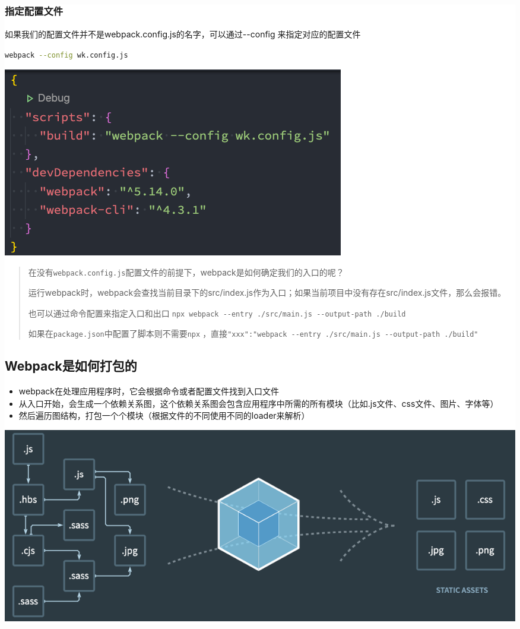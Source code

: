 ### 指定配置文件

如果我们的配置文件并不是webpack.config.js的名字，可以通过--config 来指定对应的配置文件

```bash
webpack --config wk.config.js
```

![image-20220228195808523](assets/webpack5.assets/image-20220228195808523.png)

> 在没有`webpack.config.js`配置文件的前提下，webpack是如何确定我们的入口的呢？
>
> 运行webpack时，webpack会查找当前目录下的src/index.js作为入口；如果当前项目中没有存在src/index.js文件，那么会报错。
>
> 也可以通过命令配置来指定入口和出口 `npx webpack --entry ./src/main.js --output-path ./build`
>
> 如果在`package.json`中配置了脚本则不需要`npx` ，直接`"xxx":"webpack --entry ./src/main.js --output-path ./build"`

## Webpack是如何打包的

+ webpack在处理应用程序时，它会根据命令或者配置文件找到入口文件
+ 从入口开始，会生成一个依赖关系图，这个依赖关系图会包含应用程序中所需的所有模块（比如.js文件、css文件、图片、字体等）
+ 然后遍历图结构，打包一个个模块（根据文件的不同使用不同的loader来解析）

![image-20220228202729902](assets/webpack5.assets/image-20220228202729902.png)
